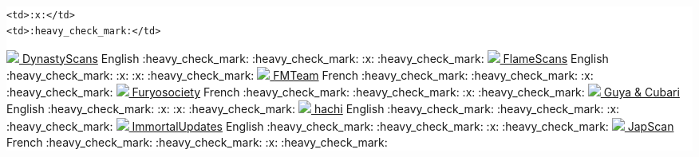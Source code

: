     <td>:x:</td>
    <td>:heavy_check_mark:</td>
  </tr><tr>
    <td><a href="https://dynasty-scans.com"><img src="https://favicon.malsync.moe/?domain=https://dynasty-scans.com"> DynastyScans</a></td>
    <td>English</td>
    <td>:heavy_check_mark:</td>
    <td>:heavy_check_mark:</td>
    <td>:x:</td>
    <td>:heavy_check_mark:</td>
  </tr><tr>
    <td><a href="https://flamecomics.xyz"><img src="https://favicon.malsync.moe/?domain=https://flamecomics.xyz"> FlameScans</a></td>
    <td>English</td>
    <td>:heavy_check_mark:</td>
    <td>:x:</td>
    <td>:x:</td>
    <td>:heavy_check_mark:</td>
  </tr><tr>
    <td><a href="https://fmteam.fr"><img src="https://favicon.malsync.moe/?domain=https://fmteam.fr"> FMTeam</a></td>
    <td>French</td>
    <td>:heavy_check_mark:</td>
    <td>:heavy_check_mark:</td>
    <td>:x:</td>
    <td>:heavy_check_mark:</td>
  </tr><tr>
    <td><a href="https://furyosociety.com/"><img src="https://favicon.malsync.moe/?domain=https://furyosociety.com/"> Furyosociety</a></td>
    <td>French</td>
    <td>:heavy_check_mark:</td>
    <td>:heavy_check_mark:</td>
    <td>:x:</td>
    <td>:heavy_check_mark:</td>
  </tr><tr>
    <td><a href="https://guya.moe"><img src="https://favicon.malsync.moe/?domain=https://guya.moe"> Guya & Cubari</a></td>
    <td>English</td>
    <td>:heavy_check_mark:</td>
    <td>:x:</td>
    <td>:x:</td>
    <td>:heavy_check_mark:</td>
  </tr><tr>
    <td><a href="https://hachi.moe"><img src="https://favicon.malsync.moe/?domain=https://hachi.moe"> hachi</a></td>
    <td>English</td>
    <td>:heavy_check_mark:</td>
    <td>:heavy_check_mark:</td>
    <td>:x:</td>
    <td>:heavy_check_mark:</td>
  </tr><tr>
    <td><a href="https://immortalupdates.com"><img src="https://favicon.malsync.moe/?domain=https://immortalupdates.com"> ImmortalUpdates</a></td>
    <td>English</td>
    <td>:heavy_check_mark:</td>
    <td>:heavy_check_mark:</td>
    <td>:x:</td>
    <td>:heavy_check_mark:</td>
  </tr><tr>
    <td><a href="https://www.japscan.ws"><img src="https://favicon.malsync.moe/?domain=https://www.japscan.ws"> JapScan</a></td>
    <td>French</td>
    <td>:heavy_check_mark:</td>
    <td>:heavy_check_mark:</td>
    <td>:x:</td>
    <td>:heavy_check_mark:</td>
  </tr><tr>